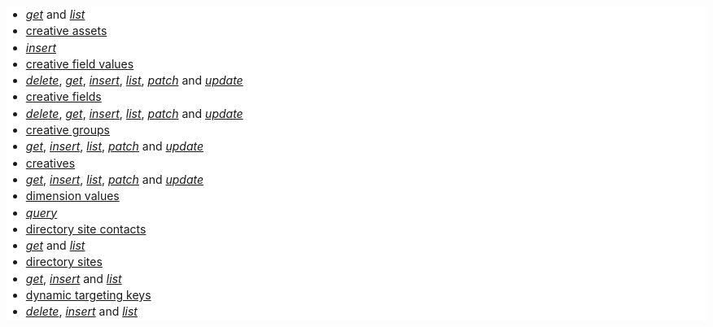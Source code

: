  * [*get*](https://docs.rs/google-dfareporting3d2/5.0.5+20190531/google_dfareporting3d2/api::CountryGetCall) and [*list*](https://docs.rs/google-dfareporting3d2/5.0.5+20190531/google_dfareporting3d2/api::CountryListCall)
* [creative assets](https://docs.rs/google-dfareporting3d2/5.0.5+20190531/google_dfareporting3d2/api::CreativeAsset)
 * [*insert*](https://docs.rs/google-dfareporting3d2/5.0.5+20190531/google_dfareporting3d2/api::CreativeAssetInsertCall)
* [creative field values](https://docs.rs/google-dfareporting3d2/5.0.5+20190531/google_dfareporting3d2/api::CreativeFieldValue)
 * [*delete*](https://docs.rs/google-dfareporting3d2/5.0.5+20190531/google_dfareporting3d2/api::CreativeFieldValueDeleteCall), [*get*](https://docs.rs/google-dfareporting3d2/5.0.5+20190531/google_dfareporting3d2/api::CreativeFieldValueGetCall), [*insert*](https://docs.rs/google-dfareporting3d2/5.0.5+20190531/google_dfareporting3d2/api::CreativeFieldValueInsertCall), [*list*](https://docs.rs/google-dfareporting3d2/5.0.5+20190531/google_dfareporting3d2/api::CreativeFieldValueListCall), [*patch*](https://docs.rs/google-dfareporting3d2/5.0.5+20190531/google_dfareporting3d2/api::CreativeFieldValuePatchCall) and [*update*](https://docs.rs/google-dfareporting3d2/5.0.5+20190531/google_dfareporting3d2/api::CreativeFieldValueUpdateCall)
* [creative fields](https://docs.rs/google-dfareporting3d2/5.0.5+20190531/google_dfareporting3d2/api::CreativeField)
 * [*delete*](https://docs.rs/google-dfareporting3d2/5.0.5+20190531/google_dfareporting3d2/api::CreativeFieldDeleteCall), [*get*](https://docs.rs/google-dfareporting3d2/5.0.5+20190531/google_dfareporting3d2/api::CreativeFieldGetCall), [*insert*](https://docs.rs/google-dfareporting3d2/5.0.5+20190531/google_dfareporting3d2/api::CreativeFieldInsertCall), [*list*](https://docs.rs/google-dfareporting3d2/5.0.5+20190531/google_dfareporting3d2/api::CreativeFieldListCall), [*patch*](https://docs.rs/google-dfareporting3d2/5.0.5+20190531/google_dfareporting3d2/api::CreativeFieldPatchCall) and [*update*](https://docs.rs/google-dfareporting3d2/5.0.5+20190531/google_dfareporting3d2/api::CreativeFieldUpdateCall)
* [creative groups](https://docs.rs/google-dfareporting3d2/5.0.5+20190531/google_dfareporting3d2/api::CreativeGroup)
 * [*get*](https://docs.rs/google-dfareporting3d2/5.0.5+20190531/google_dfareporting3d2/api::CreativeGroupGetCall), [*insert*](https://docs.rs/google-dfareporting3d2/5.0.5+20190531/google_dfareporting3d2/api::CreativeGroupInsertCall), [*list*](https://docs.rs/google-dfareporting3d2/5.0.5+20190531/google_dfareporting3d2/api::CreativeGroupListCall), [*patch*](https://docs.rs/google-dfareporting3d2/5.0.5+20190531/google_dfareporting3d2/api::CreativeGroupPatchCall) and [*update*](https://docs.rs/google-dfareporting3d2/5.0.5+20190531/google_dfareporting3d2/api::CreativeGroupUpdateCall)
* [creatives](https://docs.rs/google-dfareporting3d2/5.0.5+20190531/google_dfareporting3d2/api::Creative)
 * [*get*](https://docs.rs/google-dfareporting3d2/5.0.5+20190531/google_dfareporting3d2/api::CreativeGetCall), [*insert*](https://docs.rs/google-dfareporting3d2/5.0.5+20190531/google_dfareporting3d2/api::CreativeInsertCall), [*list*](https://docs.rs/google-dfareporting3d2/5.0.5+20190531/google_dfareporting3d2/api::CreativeListCall), [*patch*](https://docs.rs/google-dfareporting3d2/5.0.5+20190531/google_dfareporting3d2/api::CreativePatchCall) and [*update*](https://docs.rs/google-dfareporting3d2/5.0.5+20190531/google_dfareporting3d2/api::CreativeUpdateCall)
* [dimension values](https://docs.rs/google-dfareporting3d2/5.0.5+20190531/google_dfareporting3d2/api::DimensionValue)
 * [*query*](https://docs.rs/google-dfareporting3d2/5.0.5+20190531/google_dfareporting3d2/api::DimensionValueQueryCall)
* [directory site contacts](https://docs.rs/google-dfareporting3d2/5.0.5+20190531/google_dfareporting3d2/api::DirectorySiteContact)
 * [*get*](https://docs.rs/google-dfareporting3d2/5.0.5+20190531/google_dfareporting3d2/api::DirectorySiteContactGetCall) and [*list*](https://docs.rs/google-dfareporting3d2/5.0.5+20190531/google_dfareporting3d2/api::DirectorySiteContactListCall)
* [directory sites](https://docs.rs/google-dfareporting3d2/5.0.5+20190531/google_dfareporting3d2/api::DirectorySite)
 * [*get*](https://docs.rs/google-dfareporting3d2/5.0.5+20190531/google_dfareporting3d2/api::DirectorySiteGetCall), [*insert*](https://docs.rs/google-dfareporting3d2/5.0.5+20190531/google_dfareporting3d2/api::DirectorySiteInsertCall) and [*list*](https://docs.rs/google-dfareporting3d2/5.0.5+20190531/google_dfareporting3d2/api::DirectorySiteListCall)
* [dynamic targeting keys](https://docs.rs/google-dfareporting3d2/5.0.5+20190531/google_dfareporting3d2/api::DynamicTargetingKey)
 * [*delete*](https://docs.rs/google-dfareporting3d2/5.0.5+20190531/google_dfareporting3d2/api::DynamicTargetingKeyDeleteCall), [*insert*](https://docs.rs/google-dfareporting3d2/5.0.5+20190531/google_dfareporting3d2/api::DynamicTargetingKeyInsertCall) and [*list*](https://docs.rs/google-dfareporting3d2/5.0.5+20190531/google_dfareporting3d2/api::DynamicTargetingKeyListCall)